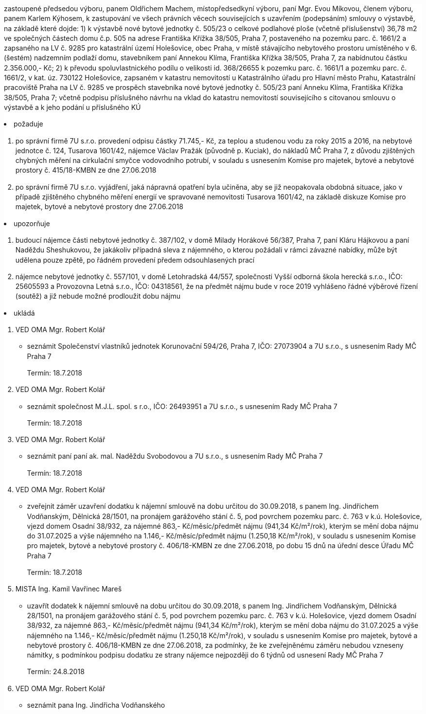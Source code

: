 zastoupené předsedou výboru, panem Oldřichem Machem, místopředsedkyní výboru, paní Mgr. Evou Míkovou, členem výboru, panem Karlem Kýhosem, k zastupování ve všech právních věcech souvisejících s uzavřením (podepsáním) smlouvy o výstavbě, na základě které dojde: 1) k výstavbě nové bytové jednotky č. 505/23 o celkové podlahové ploše (včetně příslušenství) 36,78 m2 ve společných částech domu č.p. 505 na adrese Františka Křížka 38/505, Praha 7, postaveného na pozemku parc. č. 1661/2 a zapsaného na LV č. 9285 pro katastrální území Holešovice, obec Praha, v místě stávajícího nebytového prostoru umístěného v 6. (šestém) nadzemním podlaží domu, stavebníkem paní Annekou Klíma, Františka Křížka 38/505, Praha 7, za nabídnutou částku 2.356.000,- Kč; 2) k převodu spoluvlastnického podílu o velikosti id. 368/26655 k pozemku parc. č. 1661/1 a pozemku parc. č. 1661/2, v kat. úz. 730122 Holešovice, zapsaném v katastru nemovitostí u Katastrálního úřadu pro Hlavní město Prahu, Katastrální pracoviště Praha na LV č. 9285 ve prospěch stavebníka nové bytové jednotky č. 505/23 paní Anneku Klíma, Františka Křížka 38/505, Praha 7; včetně podpisu příslušného návrhu na vklad do katastru nemovitostí souvisejícího s citovanou smlouvu o výstavbě a k jeho podání u příslušného KÚ</p></span></li></ol></li><li class="urzClass1" id=""><span name="62">požaduje</span><ol class="urzOlClass decimal "><li class="urzClass2" id="" style="text-align: left;"><span><p>po správní firmě 7U s.r.o. provedení odpisu částky 71.745,- Kč, za teplou a studenou vodu za roky 2015 a 2016, na nebytové jednotce č. 124, Tusarova 1601/42, nájemce Václav Pražák (původně p. Kuciak), do nákladů MČ Praha 7, z důvodu zjištěných chybných měření na cirkulační smyčce vodovodního potrubí, v souladu s usnesením Komise pro majetek, bytové a nebytové prostory č. 415/18-KMBN ze dne 27.06.2018<br></p></span></li><li class="urzClass2" id="" style="text-align: left;"><span><p>po správní firmě 7U s.r.o. vyjádření, jaká nápravná opatření byla učiněna, aby se již neopakovala obdobná situace, jako v případě zjištěného chybného měření energií ve spravované nemovitosti Tusarova 1601/42, na základě diskuze Komise pro majetek, bytové a nebytové prostory dne 27.06.2018<br></p></span></li></ol></li><li class="urzClass1" id=""><span name="92">upozorňuje</span><ol class="urzOlClass decimal "><li class="urzClass2" id="" style="text-align: left;"><span><p>budoucí nájemce části nebytové jednotky č. 387/102, v domě Milady Horákové 56/387, Praha 7, paní Kláru Hájkovou a paní Naděždu Sheshukovou, že jakákoliv případná sleva z nájemného, o kterou požádali v rámci závazné nabídky, může být udělena pouze zpětě, po řádném provedení předem odsouhlasených prací</p></span></li><li class="urzClass2" id="" style="text-align: left;"><span><p>nájemce nebytové jednotky č. 557/101, v domě Letohradská 44/557, společnosti Vyšší odborná škola herecká s.r.o., IČO: 25605593 a Provozovna Letná s.r.o., IČO: 04318561, že na předmět nájmu bude v roce 2019 vyhlášeno řádné výběrové řízení (soutěž) a již nebude možné prodloužit dobu nájmu</p></span></li></ol></li><li class="urzClass1" id="urzUkoly"><span name="1">ukládá</span><ol class="urzOlClass"><li class="urzClass2"><span><p>VED OMA Mgr. Robert Kolář</p></span><ul class="urzUlClass"><li class="urzClass3"><span><p>seznámit Společenství vlastníků jednotek Korunovační 594/26, Praha 7, IČO: 27073904 a 7U s.r.o., s usnesením Rady MČ Praha 7</p></span><span class="urzUkolTermin">  Termín:&nbsp;18.7.2018</span></li></ul></li><li class="urzClass2"><span><p>VED OMA Mgr. Robert Kolář</p></span><ul class="urzUlClass"><li class="urzClass3"><span><p>seznámit společnost M.J.L. spol. s r.o., IČO: 26493951 a 7U s.r.o., s usnesením Rady MČ Praha 7</p></span><span class="urzUkolTermin">  Termín:&nbsp;18.7.2018</span></li></ul></li><li class="urzClass2"><span><p>VED OMA Mgr. Robert Kolář</p></span><ul class="urzUlClass"><li class="urzClass3"><span><p>seznámit paní paní ak. mal. Naděždu Svobodovou a 7U s.r.o., s usnesením Rady MČ Praha 7</p></span><span class="urzUkolTermin">  Termín:&nbsp;18.7.2018</span></li></ul></li><li class="urzClass2"><span><p>VED OMA Mgr. Robert Kolář</p></span><ul class="urzUlClass"><li class="urzClass3"><span><p>zveřejnit záměr uzavření dodatku k nájemní smlouvě na dobu určitou do 30.09.2018, s panem Ing. Jindřichem Vodňanským, Dělnická 28/1501, na pronájem garážového stání č. 5, pod povrchem pozemku parc. č. 763 v k.ú. Holešovice, vjezd domem Osadní 38/932, za nájemné 863,- Kč/měsíc/předmět nájmu (941,34 Kč/m²/rok), kterým se mění doba nájmu do 31.07.2025 a výše nájemného na 1.146,- Kč/měsíc/předmět nájmu (1.250,18 Kč/m²/rok), v souladu s usnesením Komise pro majetek, bytové a nebytové prostory č. 406/18-KMBN ze dne 27.06.2018, po dobu 15 dnů na úřední desce Úřadu MČ Praha 7</p></span><span class="urzUkolTermin">  Termín:&nbsp;18.7.2018</span></li></ul></li><li class="urzClass2"><span><p>MISTA Ing. Kamil Vavřinec Mareš</p></span><ul class="urzUlClass"><li class="urzClass3"><span><p>uzavřít dodatek k nájemní smlouvě na dobu určitou do 30.09.2018, s panem Ing. Jindřichem Vodňanským, Dělnická 28/1501, na pronájem garážového stání č. 5, pod povrchem pozemku parc. č. 763 v k.ú. Holešovice, vjezd domem Osadní 38/932, za nájemné 863,- Kč/měsíc/předmět nájmu (941,34 Kč/m²/rok), kterým se mění doba nájmu do 31.07.2025 a výše nájemného na 1.146,- Kč/měsíc/předmět nájmu (1.250,18 Kč/m²/rok), v souladu s usnesením Komise pro majetek, bytové a nebytové prostory č. 406/18-KMBN ze dne 27.06.2018, za podmínky, že ke zveřejněnému záměru nebudou vzneseny námitky, s podmínkou podpisu dodatku ze strany nájemce nejpozději do 6 týdnů od usnesení Rady MČ Praha 7</p></span><span class="urzUkolTermin">  Termín:&nbsp;24.8.2018</span></li></ul></li><li class="urzClass2"><span><p>VED OMA Mgr. Robert Kolář</p></span><ul class="urzUlClass"><li class="urzClass3"><span><p>seznámit pana Ing. Jindřicha Vodňanského